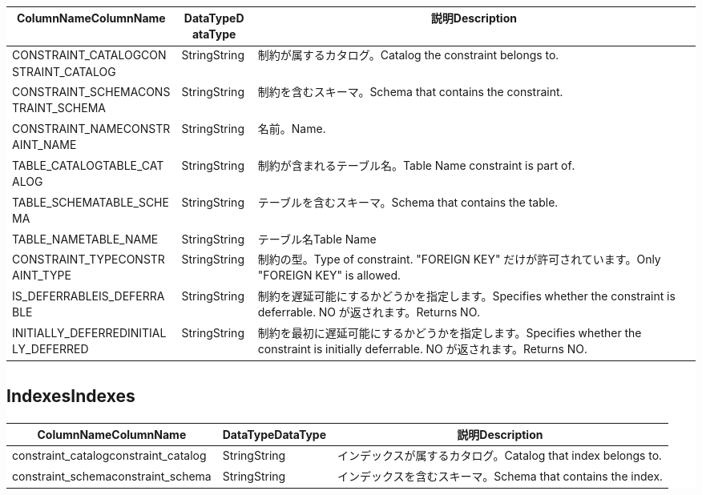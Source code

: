 |<span data-ttu-id="d8f37-122">ColumnName</span><span class="sxs-lookup"><span data-stu-id="d8f37-122">ColumnName</span></span>|<span data-ttu-id="d8f37-123">DataType</span><span class="sxs-lookup"><span data-stu-id="d8f37-123">DataType</span></span>|<span data-ttu-id="d8f37-124">説明</span><span class="sxs-lookup"><span data-stu-id="d8f37-124">Description</span></span>|  
|----------------|--------------|-----------------|  
|<span data-ttu-id="d8f37-125">CONSTRAINT_CATALOG</span><span class="sxs-lookup"><span data-stu-id="d8f37-125">CONSTRAINT_CATALOG</span></span>|<span data-ttu-id="d8f37-126">String</span><span class="sxs-lookup"><span data-stu-id="d8f37-126">String</span></span>|<span data-ttu-id="d8f37-127">制約が属するカタログ。</span><span class="sxs-lookup"><span data-stu-id="d8f37-127">Catalog the constraint belongs to.</span></span>|  
|<span data-ttu-id="d8f37-128">CONSTRAINT_SCHEMA</span><span class="sxs-lookup"><span data-stu-id="d8f37-128">CONSTRAINT_SCHEMA</span></span>|<span data-ttu-id="d8f37-129">String</span><span class="sxs-lookup"><span data-stu-id="d8f37-129">String</span></span>|<span data-ttu-id="d8f37-130">制約を含むスキーマ。</span><span class="sxs-lookup"><span data-stu-id="d8f37-130">Schema that contains the constraint.</span></span>|  
|<span data-ttu-id="d8f37-131">CONSTRAINT_NAME</span><span class="sxs-lookup"><span data-stu-id="d8f37-131">CONSTRAINT_NAME</span></span>|<span data-ttu-id="d8f37-132">String</span><span class="sxs-lookup"><span data-stu-id="d8f37-132">String</span></span>|<span data-ttu-id="d8f37-133">名前。</span><span class="sxs-lookup"><span data-stu-id="d8f37-133">Name.</span></span>|  
|<span data-ttu-id="d8f37-134">TABLE_CATALOG</span><span class="sxs-lookup"><span data-stu-id="d8f37-134">TABLE_CATALOG</span></span>|<span data-ttu-id="d8f37-135">String</span><span class="sxs-lookup"><span data-stu-id="d8f37-135">String</span></span>|<span data-ttu-id="d8f37-136">制約が含まれるテーブル名。</span><span class="sxs-lookup"><span data-stu-id="d8f37-136">Table Name constraint is part of.</span></span>|  
|<span data-ttu-id="d8f37-137">TABLE_SCHEMA</span><span class="sxs-lookup"><span data-stu-id="d8f37-137">TABLE_SCHEMA</span></span>|<span data-ttu-id="d8f37-138">String</span><span class="sxs-lookup"><span data-stu-id="d8f37-138">String</span></span>|<span data-ttu-id="d8f37-139">テーブルを含むスキーマ。</span><span class="sxs-lookup"><span data-stu-id="d8f37-139">Schema that contains the table.</span></span>|  
|<span data-ttu-id="d8f37-140">TABLE_NAME</span><span class="sxs-lookup"><span data-stu-id="d8f37-140">TABLE_NAME</span></span>|<span data-ttu-id="d8f37-141">String</span><span class="sxs-lookup"><span data-stu-id="d8f37-141">String</span></span>|<span data-ttu-id="d8f37-142">テーブル名</span><span class="sxs-lookup"><span data-stu-id="d8f37-142">Table Name</span></span>|  
|<span data-ttu-id="d8f37-143">CONSTRAINT_TYPE</span><span class="sxs-lookup"><span data-stu-id="d8f37-143">CONSTRAINT_TYPE</span></span>|<span data-ttu-id="d8f37-144">String</span><span class="sxs-lookup"><span data-stu-id="d8f37-144">String</span></span>|<span data-ttu-id="d8f37-145">制約の型。</span><span class="sxs-lookup"><span data-stu-id="d8f37-145">Type of constraint.</span></span> <span data-ttu-id="d8f37-146">"FOREIGN KEY" だけが許可されています。</span><span class="sxs-lookup"><span data-stu-id="d8f37-146">Only "FOREIGN KEY" is allowed.</span></span>|  
|<span data-ttu-id="d8f37-147">IS_DEFERRABLE</span><span class="sxs-lookup"><span data-stu-id="d8f37-147">IS_DEFERRABLE</span></span>|<span data-ttu-id="d8f37-148">String</span><span class="sxs-lookup"><span data-stu-id="d8f37-148">String</span></span>|<span data-ttu-id="d8f37-149">制約を遅延可能にするかどうかを指定します。</span><span class="sxs-lookup"><span data-stu-id="d8f37-149">Specifies whether the constraint is deferrable.</span></span> <span data-ttu-id="d8f37-150">NO が返されます。</span><span class="sxs-lookup"><span data-stu-id="d8f37-150">Returns NO.</span></span>|  
|<span data-ttu-id="d8f37-151">INITIALLY_DEFERRED</span><span class="sxs-lookup"><span data-stu-id="d8f37-151">INITIALLY_DEFERRED</span></span>|<span data-ttu-id="d8f37-152">String</span><span class="sxs-lookup"><span data-stu-id="d8f37-152">String</span></span>|<span data-ttu-id="d8f37-153">制約を最初に遅延可能にするかどうかを指定します。</span><span class="sxs-lookup"><span data-stu-id="d8f37-153">Specifies whether the constraint is initially deferrable.</span></span> <span data-ttu-id="d8f37-154">NO が返されます。</span><span class="sxs-lookup"><span data-stu-id="d8f37-154">Returns NO.</span></span>|  
  
## <a name="indexes"></a><span data-ttu-id="d8f37-155">Indexes</span><span class="sxs-lookup"><span data-stu-id="d8f37-155">Indexes</span></span>  
  
|<span data-ttu-id="d8f37-156">ColumnName</span><span class="sxs-lookup"><span data-stu-id="d8f37-156">ColumnName</span></span>|<span data-ttu-id="d8f37-157">DataType</span><span class="sxs-lookup"><span data-stu-id="d8f37-157">DataType</span></span>|<span data-ttu-id="d8f37-158">説明</span><span class="sxs-lookup"><span data-stu-id="d8f37-158">Description</span></span>|  
|----------------|--------------|-----------------|  
|<span data-ttu-id="d8f37-159">constraint_catalog</span><span class="sxs-lookup"><span data-stu-id="d8f37-159">constraint_catalog</span></span>|<span data-ttu-id="d8f37-160">String</span><span class="sxs-lookup"><span data-stu-id="d8f37-160">String</span></span>|<span data-ttu-id="d8f37-161">インデックスが属するカタログ。</span><span class="sxs-lookup"><span data-stu-id="d8f37-161">Catalog that index belongs to.</span></span>|  
|<span data-ttu-id="d8f37-162">constraint_schema</span><span class="sxs-lookup"><span data-stu-id="d8f37-162">constraint_schema</span></span>|<span data-ttu-id="d8f37-163">String</span><span class="sxs-lookup"><span data-stu-id="d8f37-163">String</span></span>|<span data-ttu-id="d8f37-164">インデックスを含むスキーマ。</span><span class="sxs-lookup"><span data-stu-id="d8f37-164">Schema that contains the index.</span></span>|  